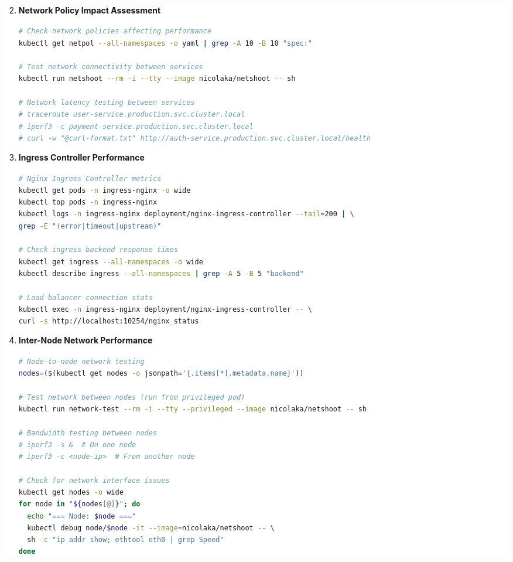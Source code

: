 2. **Network Policy Impact Assessment**

   ```bash
   # Check network policies affecting performance
   kubectl get netpol --all-namespaces -o yaml | grep -A 10 -B 10 "spec:"
   
   # Test network connectivity between services
   kubectl run netshoot --rm -i --tty --image nicolaka/netshoot -- sh
   
   # Network latency testing between services
   # traceroute user-service.production.svc.cluster.local
   # iperf3 -c payment-service.production.svc.cluster.local
   # curl -w "@curl-format.txt" http://auth-service.production.svc.cluster.local/health
   ```

3. **Ingress Controller Performance**

   ```bash
   # Nginx Ingress Controller metrics
   kubectl get pods -n ingress-nginx -o wide
   kubectl top pods -n ingress-nginx
   kubectl logs -n ingress-nginx deployment/nginx-ingress-controller --tail=200 | \
   grep -E "(error|timeout|upstream)"
   
   # Check ingress backend response times
   kubectl get ingress --all-namespaces -o wide
   kubectl describe ingress --all-namespaces | grep -A 5 -B 5 "backend"
   
   # Load balancer connection stats
   kubectl exec -n ingress-nginx deployment/nginx-ingress-controller -- \
   curl -s http://localhost:10254/nginx_status
   ```

4. **Inter-Node Network Performance**

   ```bash
   # Node-to-node network testing
   nodes=($(kubectl get nodes -o jsonpath='{.items[*].metadata.name}'))
   
   # Test network between nodes (run from privileged pod)
   kubectl run network-test --rm -i --tty --privileged --image nicolaka/netshoot -- sh
   
   # Bandwidth testing between nodes
   # iperf3 -s &  # On one node
   # iperf3 -c <node-ip>  # From another node
   
   # Check for network interface issues
   kubectl get nodes -o wide
   for node in "${nodes[@]}"; do
     echo "=== Node: $node ==="
     kubectl debug node/$node -it --image=nicolaka/netshoot -- \
     sh -c "ip addr show; ethtool eth0 | grep Speed"
   done
   ```
